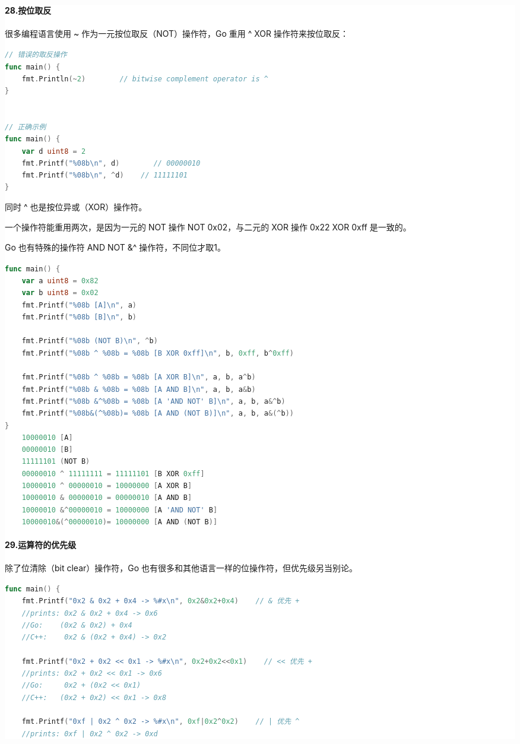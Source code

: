 #### 28.按位取反

很多编程语言使用 ~ 作为一元按位取反（NOT）操作符，Go 重用 ^ XOR 操作符来按位取反：

```go
// 错误的取反操作
func main() {
    fmt.Println(~2)        // bitwise complement operator is ^
}


// 正确示例
func main() {
    var d uint8 = 2
    fmt.Printf("%08b\n", d)        // 00000010
    fmt.Printf("%08b\n", ^d)    // 11111101
}
```

同时 ^ 也是按位异或（XOR）操作符。

一个操作符能重用两次，是因为一元的 NOT 操作 NOT 0x02，与二元的 XOR 操作 0x22 XOR 0xff 是一致的。

Go 也有特殊的操作符 AND NOT &^ 操作符，不同位才取1。

```go
func main() {
    var a uint8 = 0x82
    var b uint8 = 0x02
    fmt.Printf("%08b [A]\n", a)
    fmt.Printf("%08b [B]\n", b)

    fmt.Printf("%08b (NOT B)\n", ^b)
    fmt.Printf("%08b ^ %08b = %08b [B XOR 0xff]\n", b, 0xff, b^0xff)

    fmt.Printf("%08b ^ %08b = %08b [A XOR B]\n", a, b, a^b)
    fmt.Printf("%08b & %08b = %08b [A AND B]\n", a, b, a&b)
    fmt.Printf("%08b &^%08b = %08b [A 'AND NOT' B]\n", a, b, a&^b)
    fmt.Printf("%08b&(^%08b)= %08b [A AND (NOT B)]\n", a, b, a&(^b))
}
    10000010 [A]
    00000010 [B]
    11111101 (NOT B)
    00000010 ^ 11111111 = 11111101 [B XOR 0xff]
    10000010 ^ 00000010 = 10000000 [A XOR B]
    10000010 & 00000010 = 00000010 [A AND B]
    10000010 &^00000010 = 10000000 [A 'AND NOT' B]
    10000010&(^00000010)= 10000000 [A AND (NOT B)]
```

#### 29.运算符的优先级

除了位清除（bit clear）操作符，Go 也有很多和其他语言一样的位操作符，但优先级另当别论。

```go
func main() {
    fmt.Printf("0x2 & 0x2 + 0x4 -> %#x\n", 0x2&0x2+0x4)    // & 优先 +
    //prints: 0x2 & 0x2 + 0x4 -> 0x6
    //Go:    (0x2 & 0x2) + 0x4
    //C++:    0x2 & (0x2 + 0x4) -> 0x2

    fmt.Printf("0x2 + 0x2 << 0x1 -> %#x\n", 0x2+0x2<<0x1)    // << 优先 +
    //prints: 0x2 + 0x2 << 0x1 -> 0x6
    //Go:     0x2 + (0x2 << 0x1)
    //C++:   (0x2 + 0x2) << 0x1 -> 0x8

    fmt.Printf("0xf | 0x2 ^ 0x2 -> %#x\n", 0xf|0x2^0x2)    // | 优先 ^
    //prints: 0xf | 0x2 ^ 0x2 -> 0xd
```